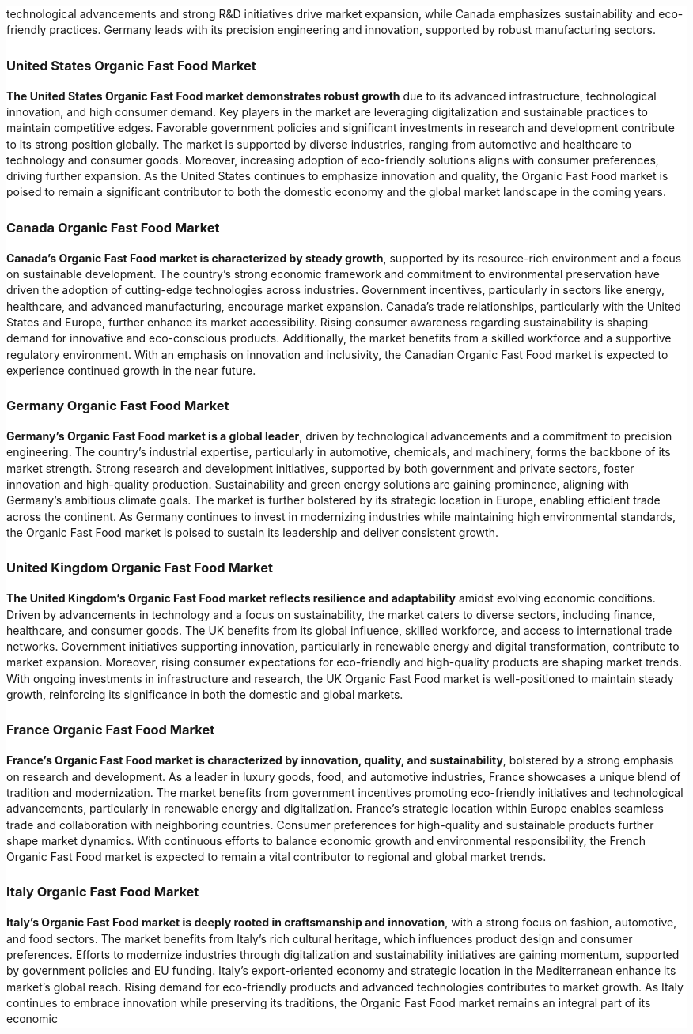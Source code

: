 technological advancements and strong R&amp;D initiatives drive market expansion, while Canada emphasizes sustainability and eco-friendly practices. Germany leads with its precision engineering and innovation, supported by robust manufacturing sectors.</span></em></p></blockquote><h3><strong>United States Organic Fast Food Market</strong></h3><p><strong>The United States Organic Fast Food market demonstrates robust growth</strong> due to its advanced infrastructure, technological innovation, and high consumer demand. Key players in the market are leveraging digitalization and sustainable practices to maintain competitive edges. Favorable government policies and significant investments in research and development contribute to its strong position globally. The market is supported by diverse industries, ranging from automotive and healthcare to technology and consumer goods. Moreover, increasing adoption of eco-friendly solutions aligns with consumer preferences, driving further expansion. As the United States continues to emphasize innovation and quality, the Organic Fast Food market is poised to remain a significant contributor to both the domestic economy and the global market landscape in the coming years.</p><h3><strong>Canada Organic Fast Food Market</strong></h3><p><strong>Canada&rsquo;s Organic Fast Food market is characterized by steady growth</strong>, supported by its resource-rich environment and a focus on sustainable development. The country&rsquo;s strong economic framework and commitment to environmental preservation have driven the adoption of cutting-edge technologies across industries. Government incentives, particularly in sectors like energy, healthcare, and advanced manufacturing, encourage market expansion. Canada&rsquo;s trade relationships, particularly with the United States and Europe, further enhance its market accessibility. Rising consumer awareness regarding sustainability is shaping demand for innovative and eco-conscious products. Additionally, the market benefits from a skilled workforce and a supportive regulatory environment. With an emphasis on innovation and inclusivity, the Canadian Organic Fast Food market is expected to experience continued growth in the near future.</p><h3><strong>Germany Organic Fast Food Market</strong></h3><p><strong>Germany&rsquo;s Organic Fast Food market is a global leader</strong>, driven by technological advancements and a commitment to precision engineering. The country&rsquo;s industrial expertise, particularly in automotive, chemicals, and machinery, forms the backbone of its market strength. Strong research and development initiatives, supported by both government and private sectors, foster innovation and high-quality production. Sustainability and green energy solutions are gaining prominence, aligning with Germany&rsquo;s ambitious climate goals. The market is further bolstered by its strategic location in Europe, enabling efficient trade across the continent. As Germany continues to invest in modernizing industries while maintaining high environmental standards, the Organic Fast Food market is poised to sustain its leadership and deliver consistent growth.</p><h3><strong>United Kingdom Organic Fast Food Market</strong></h3><p><strong>The United Kingdom&rsquo;s Organic Fast Food market reflects resilience and adaptability</strong> amidst evolving economic conditions. Driven by advancements in technology and a focus on sustainability, the market caters to diverse sectors, including finance, healthcare, and consumer goods. The UK benefits from its global influence, skilled workforce, and access to international trade networks. Government initiatives supporting innovation, particularly in renewable energy and digital transformation, contribute to market expansion. Moreover, rising consumer expectations for eco-friendly and high-quality products are shaping market trends. With ongoing investments in infrastructure and research, the UK Organic Fast Food market is well-positioned to maintain steady growth, reinforcing its significance in both the domestic and global markets.</p><h3><strong>France Organic Fast Food Market</strong></h3><p><strong>France&rsquo;s Organic Fast Food market is characterized by innovation, quality, and sustainability</strong>, bolstered by a strong emphasis on research and development. As a leader in luxury goods, food, and automotive industries, France showcases a unique blend of tradition and modernization. The market benefits from government incentives promoting eco-friendly initiatives and technological advancements, particularly in renewable energy and digitalization. France&rsquo;s strategic location within Europe enables seamless trade and collaboration with neighboring countries. Consumer preferences for high-quality and sustainable products further shape market dynamics. With continuous efforts to balance economic growth and environmental responsibility, the French Organic Fast Food market is expected to remain a vital contributor to regional and global market trends.</p><h3><strong>Italy Organic Fast Food Market</strong></h3><p><strong>Italy&rsquo;s Organic Fast Food market is deeply rooted in craftsmanship and innovation</strong>, with a strong focus on fashion, automotive, and food sectors. The market benefits from Italy&rsquo;s rich cultural heritage, which influences product design and consumer preferences. Efforts to modernize industries through digitalization and sustainability initiatives are gaining momentum, supported by government policies and EU funding. Italy&rsquo;s export-oriented economy and strategic location in the Mediterranean enhance its market&rsquo;s global reach. Rising demand for eco-friendly products and advanced technologies contributes to market growth. As Italy continues to embrace innovation while preserving its traditions, the Organic Fast Food market remains an integral part of its economic